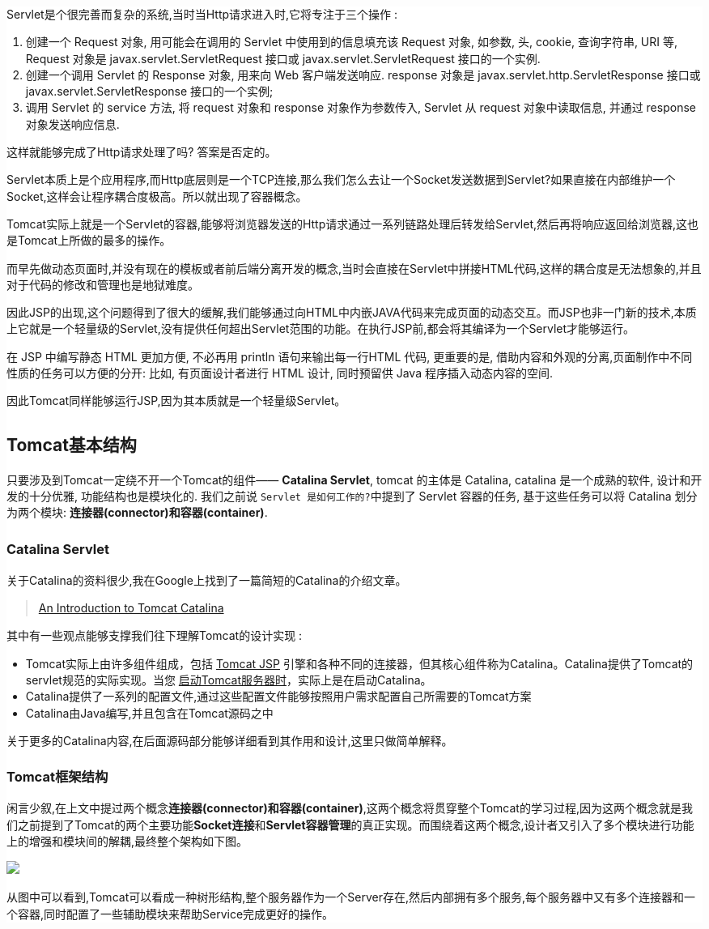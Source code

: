 Servlet是个很完善而复杂的系统,当时当Http请求进入时,它将专注于三个操作 : 

1. 创建一个 Request 对象, 用可能会在调用的 Servlet 中使用到的信息填充该 Request 对象, 如参数, 头, cookie, 查询字符串, URI 等, Request 对象是 javax.servlet.ServletRequest 接口或 javax.servlet.ServletRequest 接口的一个实例.
2. 创建一个调用 Servlet 的 Response 对象, 用来向 Web 客户端发送响应. response 对象是 javax.servlet.http.ServletResponse 接口或 javax.servlet.ServletResponse 接口的一个实例;
3. 调用 Servlet 的 service 方法, 将 request 对象和 response 对象作为参数传入, Servlet 从 request 对象中读取信息, 并通过 response 对象发送响应信息.

这样就能够完成了Http请求处理了吗? 答案是否定的。

Servlet本质上是个应用程序,而Http底层则是一个TCP连接,那么我们怎么去让一个Socket发送数据到Servlet?如果直接在内部维护一个Socket,这样会让程序耦合度极高。所以就出现了容器概念。

Tomcat实际上就是一个Servlet的容器,能够将浏览器发送的Http请求通过一系列链路处理后转发给Servlet,然后再将响应返回给浏览器,这也是Tomcat上所做的最多的操作。

而早先做动态页面时,并没有现在的模板或者前后端分离开发的概念,当时会直接在Servlet中拼接HTML代码,这样的耦合度是无法想象的,并且对于代码的修改和管理也是地狱难度。

因此JSP的出现,这个问题得到了很大的缓解,我们能够通过向HTML中内嵌JAVA代码来完成页面的动态交互。而JSP也非一门新的技术,本质上它就是一个轻量级的Servlet,没有提供任何超出Servlet范围的功能。在执行JSP前,都会将其编译为一个Servlet才能够运行。

在 JSP 中编写静态 HTML 更加方便, 不必再用 println 语句来输出每一行HTML 代码, 更重要的是, 借助内容和外观的分离,页面制作中不同性质的任务可以方便的分开: 比如, 有页面设计者进行 HTML 设计, 同时预留供 Java 程序插入动态内容的空间.

因此Tomcat同样能够运行JSP,因为其本质就是一个轻量级Servlet。

## Tomcat基本结构

只要涉及到Tomcat一定绕不开一个Tomcat的组件—— **Catalina Servlet**,	tomcat 的主体是 Catalina, catalina 是一个成熟的软件, 设计和开发的十分优雅, 功能结构也是模块化的. 我们之前说 `Servlet 是如何工作的?`中提到了 Servlet 容器的任务, 基于这些任务可以将 Catalina 划分为两个模块: **连接器(connector)和容器(container)**.

### Catalina Servlet

关于Catalina的资料很少,我在Google上找到了一篇简短的Catalina的介绍文章。

> [An Introduction to Tomcat Catalina ](https://www.mulesoft.com/tcat/tomcat-catalina)

其中有一些观点能够支撑我们往下理解Tomcat的设计实现 : 

- Tomcat实际上由许多组件组成，包括 [Tomcat JSP](https://www.mulesoft.com/tomcat-jsp) 引擎和各种不同的连接器，但其核心组件称为Catalina。Catalina提供了Tomcat的servlet规范的实际实现。当您 [启动Tomcat服务器时](https://www.mulesoft.com/tomcat-start)，实际上是在启动Catalina。
- Catalina提供了一系列的配置文件,通过这些配置文件能够按照用户需求配置自己所需要的Tomcat方案
- Catalina由Java编写,并且包含在Tomcat源码之中

关于更多的Catalina内容,在后面源码部分能够详细看到其作用和设计,这里只做简单解释。

### Tomcat框架结构

闲言少叙,在上文中提过两个概念**连接器(connector)和容器(container)**,这两个概念将贯穿整个Tomcat的学习过程,因为这两个概念就是我们之前提到了Tomcat的两个主要功能**Socket连接**和**Servlet容器管理**的真正实现。而围绕着这两个概念,设计者又引入了多个模块进行功能上的增强和模块间的解耦,最终整个架构如下图。

![](https://s1.ax1x.com/2020/05/13/Yd968U.gif)

从图中可以看到,Tomcat可以看成一种树形结构,整个服务器作为一个Server存在,然后内部拥有多个服务,每个服务器中又有多个连接器和一个容器,同时配置了一些辅助模块来帮助Service完成更好的操作。
